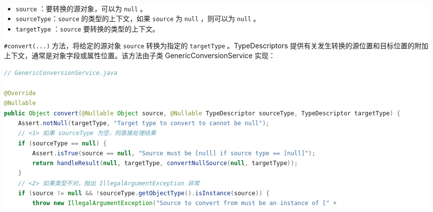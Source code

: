 - `source` ：要转换的源对象，可以为 `null` 。
- `sourceType`：`source` 的类型的上下文，如果 `source` 为 `null` ，则可以为 `null` 。
- `targetType` ：`source` 要转换的类型的上下文。

`#convert(...)` 方法，将给定的源对象 `source` 转换为指定的 `targetType` 。TypeDescriptors 提供有关发生转换的源位置和目标位置的附加上下文，通常是对象字段或属性位置。该方法由子类 GenericConversionService 实现：

```java
// GenericConversionService.java

@Override
@Nullable
public Object convert(@Nullable Object source, @Nullable TypeDescriptor sourceType, TypeDescriptor targetType) {
    Assert.notNull(targetType, "Target type to convert to cannot be null");
    // <1> 如果 sourceType 为空，则直接处理结果
    if (sourceType == null) {
        Assert.isTrue(source == null, "Source must be [null] if source type == [null]");
        return handleResult(null, targetType, convertNullSource(null, targetType));
    }
    // <2> 如果类型不对，抛出 IllegalArgumentException 异常
    if (source != null && !sourceType.getObjectType().isInstance(source)) {
        throw new IllegalArgumentException("Source to convert from must be an instance of [" +
